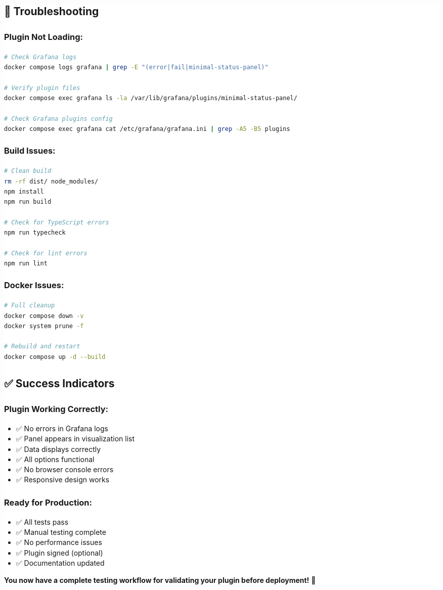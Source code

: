 ## 🔧 **Troubleshooting**

### **Plugin Not Loading:**
```bash
# Check Grafana logs
docker compose logs grafana | grep -E "(error|fail|minimal-status-panel)"

# Verify plugin files
docker compose exec grafana ls -la /var/lib/grafana/plugins/minimal-status-panel/

# Check Grafana plugins config
docker compose exec grafana cat /etc/grafana/grafana.ini | grep -A5 -B5 plugins
```

### **Build Issues:**
```bash
# Clean build
rm -rf dist/ node_modules/
npm install
npm run build

# Check for TypeScript errors
npm run typecheck

# Check for lint errors
npm run lint
```

### **Docker Issues:**
```bash
# Full cleanup
docker compose down -v
docker system prune -f

# Rebuild and restart
docker compose up -d --build
```

## ✅ **Success Indicators**

### **Plugin Working Correctly:**
- ✅ No errors in Grafana logs
- ✅ Panel appears in visualization list
- ✅ Data displays correctly
- ✅ All options functional
- ✅ No browser console errors
- ✅ Responsive design works

### **Ready for Production:**
- ✅ All tests pass
- ✅ Manual testing complete
- ✅ No performance issues
- ✅ Plugin signed (optional)
- ✅ Documentation updated

**You now have a complete testing workflow for validating your plugin before deployment!** 🎉